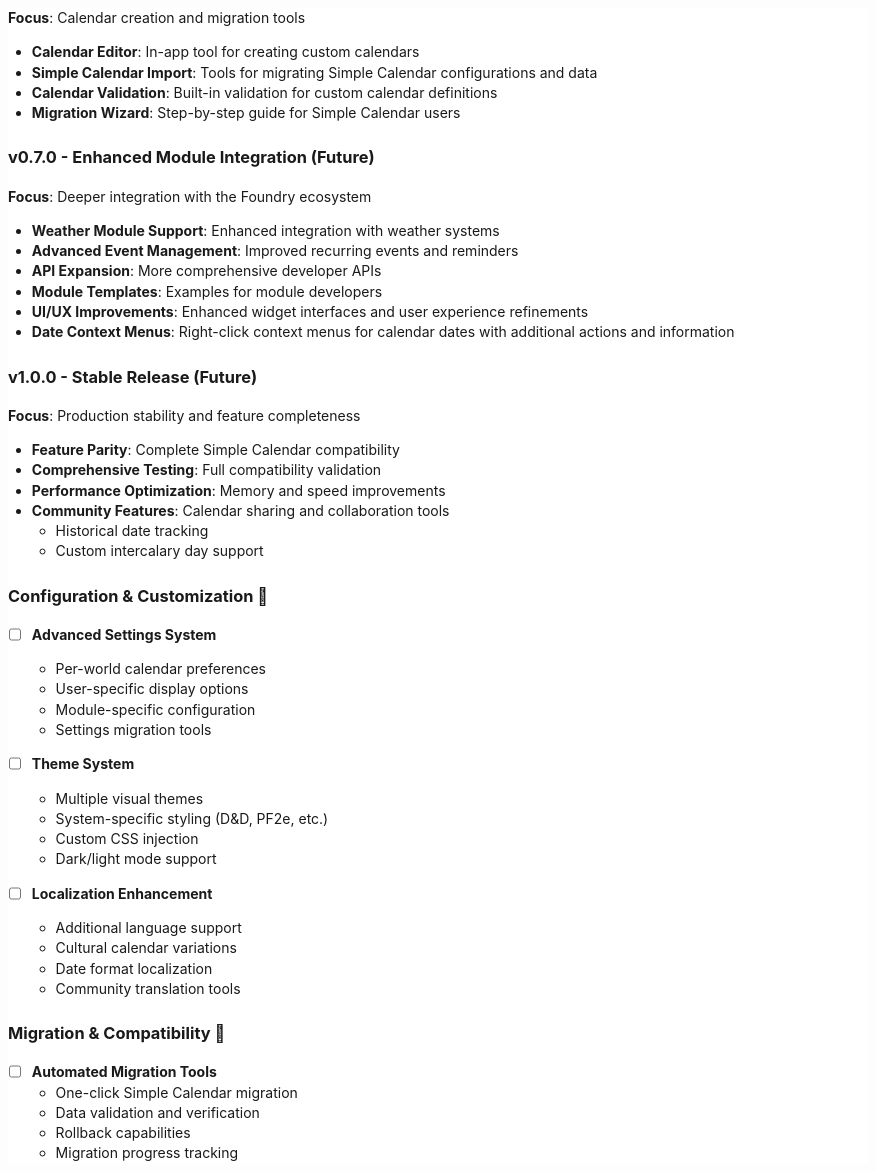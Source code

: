 **Focus**: Calendar creation and migration tools

- **Calendar Editor**: In-app tool for creating custom calendars
- **Simple Calendar Import**: Tools for migrating Simple Calendar configurations and data
- **Calendar Validation**: Built-in validation for custom calendar definitions
- **Migration Wizard**: Step-by-step guide for Simple Calendar users

### **v0.7.0 - Enhanced Module Integration** (Future)

**Focus**: Deeper integration with the Foundry ecosystem

- **Weather Module Support**: Enhanced integration with weather systems
- **Advanced Event Management**: Improved recurring events and reminders
- **API Expansion**: More comprehensive developer APIs
- **Module Templates**: Examples for module developers
- **UI/UX Improvements**: Enhanced widget interfaces and user experience refinements
- **Date Context Menus**: Right-click context menus for calendar dates with additional actions and information

### **v1.0.0 - Stable Release** (Future)

**Focus**: Production stability and feature completeness

- **Feature Parity**: Complete Simple Calendar compatibility
- **Comprehensive Testing**: Full compatibility validation
- **Performance Optimization**: Memory and speed improvements
- **Community Features**: Calendar sharing and collaboration tools
  - Historical date tracking
  - Custom intercalary day support

### Configuration & Customization 🔮
- [ ] **Advanced Settings System**
  - Per-world calendar preferences
  - User-specific display options
  - Module-specific configuration
  - Settings migration tools

- [ ] **Theme System**
  - Multiple visual themes
  - System-specific styling (D&D, PF2e, etc.)
  - Custom CSS injection
  - Dark/light mode support

- [ ] **Localization Enhancement**
  - Additional language support
  - Cultural calendar variations
  - Date format localization
  - Community translation tools

### Migration & Compatibility 🔮
- [ ] **Automated Migration Tools**
  - One-click Simple Calendar migration
  - Data validation and verification
  - Rollback capabilities
  - Migration progress tracking
